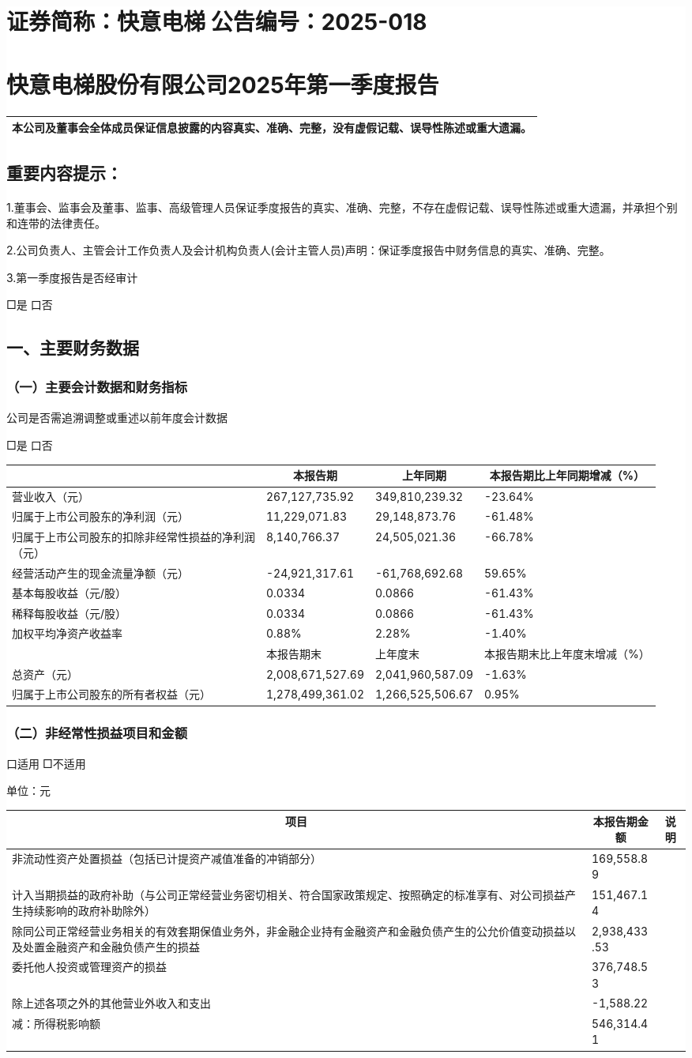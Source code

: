 # 证券简称：快意电梯                 公告编号：2025-018  

# 快意电梯股份有限公司2025年第一季度报告  

| 本公司及董事会全体成员保证信息披露的内容真实、准确、完整，没有虚假记载、误导性陈述或重大遗漏。|
| ---|  

## 重要内容提示：  

1.董事会、监事会及董事、监事、高级管理人员保证季度报告的真实、准确、完整，不存在虚假记载、误导性陈述或重大遗漏，并承担个别和连带的法律责任。  

2.公司负责人、主管会计工作负责人及会计机构负责人(会计主管人员)声明：保证季度报告中财务信息的真实、准确、完整。  

3.第一季度报告是否经审计  

□是 口否  

## 一、主要财务数据  

### （一）主要会计数据和财务指标  

公司是否需追溯调整或重述以前年度会计数据  

□是 口否  

| |本报告期|上年同期|本报告期比上年同期增减（%）|
| ---|---|---|---|
| 营业收入（元）|267,127,735.92|349,810,239.32|-23.64%|
| 归属于上市公司股东的净利润（元）|11,229,071.83|29,148,873.76|-61.48%|
| 归属于上市公司股东的扣除非经常性损益的净利润<br>（元）|8,140,766.37|24,505,021.36|-66.78%|
| 经营活动产生的现金流量净额（元）|-24,921,317.61|-61,768,692.68|59.65%|
| 基本每股收益（元/股）|0.0334|0.0866|-61.43%|
| 稀释每股收益（元/股）|0.0334|0.0866|-61.43%|
| 加权平均净资产收益率|0.88%|2.28%|-1.40%|
| |本报告期末|上年度末|本报告期末比上年度末增减（%）|
| 总资产（元）|2,008,671,527.69|2,041,960,587.09|-1.63%|
| 归属于上市公司股东的所有者权益（元）|1,278,499,361.02|1,266,525,506.67|0.95%|  

### （二）非经常性损益项目和金额  

口适用 □不适用  

单位：元  

| 项目|本报告期金额|说明|
| ---|---|---|
| 非流动性资产处置损益（包括已计提资产减值准备的冲销部分）|169,558.89||
| 计入当期损益的政府补助（与公司正常经营业务密切相关、符合国家政策规定、按照确定的标准享有、对公司损益产生持续影响的政府补助除外）|151,467.14||
| 除同公司正常经营业务相关的有效套期保值业务外，非金融企业持有金融资产和金融负债产生的公允价值变动损益以及处置金融资产和金融负债产生的损益|2,938,433.53||
| 委托他人投资或管理资产的损益|376,748.53||
| 除上述各项之外的其他营业外收入和支出|-1,588.22||
| 减：所得税影响额|546,314.41||